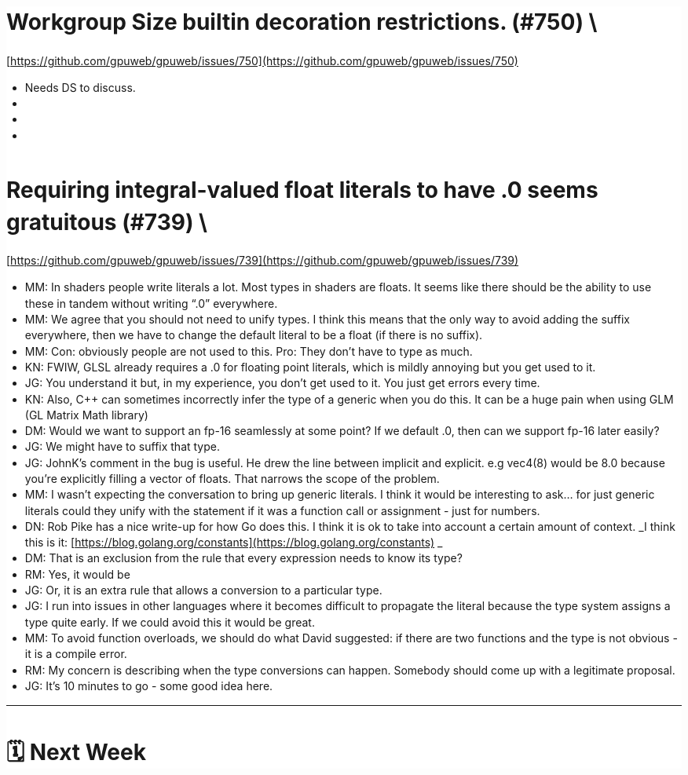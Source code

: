 
# Workgroup Size builtin decoration restrictions. (#750) \


[https://github.com/gpuweb/gpuweb/issues/750](https://github.com/gpuweb/gpuweb/issues/750)



*   Needs DS to discuss.
*   
*   
*   


# Requiring integral-valued float literals to have .0 seems gratuitous (#739) \


[https://github.com/gpuweb/gpuweb/issues/739](https://github.com/gpuweb/gpuweb/issues/739)



*   MM: In shaders people write literals a lot. Most types in shaders are floats. It seems like there should be the ability to use these in tandem without writing “.0” everywhere.
*   MM: We agree that you should not need to unify types. I think this means that the only way to avoid adding the suffix everywhere, then we have to change the default literal to be a float (if there is no suffix).
*   MM: Con: obviously people are not used to this. Pro: They don’t have to type as much.
*   KN: FWIW, GLSL already requires a .0 for floating point literals, which is mildly annoying but you get used to it.
*   JG: You understand it but, in my experience, you don’t get used to it. You just get errors every time.
*   KN: Also, C++ can sometimes incorrectly infer the type of a generic when you do this. It can be a huge pain when using GLM (GL Matrix Math library)
*   DM: Would we want to support an fp-16 seamlessly at some point? If we default .0, then can we support fp-16 later easily?
*   JG: We might have to suffix that type.
*   JG: JohnK’s comment in the bug is useful. He drew the line between implicit and explicit. e.g vec4(8) would be 8.0 because you’re explicitly filling a vector of floats. That narrows the scope of the problem.
*   MM: I wasn’t expecting the conversation to bring up generic literals. I think it would be interesting to ask… for just generic literals could they unify with the statement if it was a function call or assignment - just for numbers.
*   DN: Rob Pike has a nice write-up for how Go does this. I think it is ok to take into account a certain amount of context.   _I think this is it: [https://blog.golang.org/constants](https://blog.golang.org/constants) _
*   DM: That is an exclusion from the rule that every expression needs to know its type?
*   RM: Yes, it would be
*   JG: Or, it is an extra rule that allows a conversion to a particular type.
*   JG: I run into issues in other languages where it becomes difficult to propagate the literal because the type system assigns a type quite early. If we could avoid this it would be great.
*   MM: To avoid function overloads, we should do what David suggested: if there are two functions and the type is not obvious - it is a compile error.
*   RM: My concern is describing when the type conversions can happen. Somebody should come up with a legitimate proposal.
*   JG: It’s 10 minutes to go - some good idea here.



---



# **🗓 Next Week**